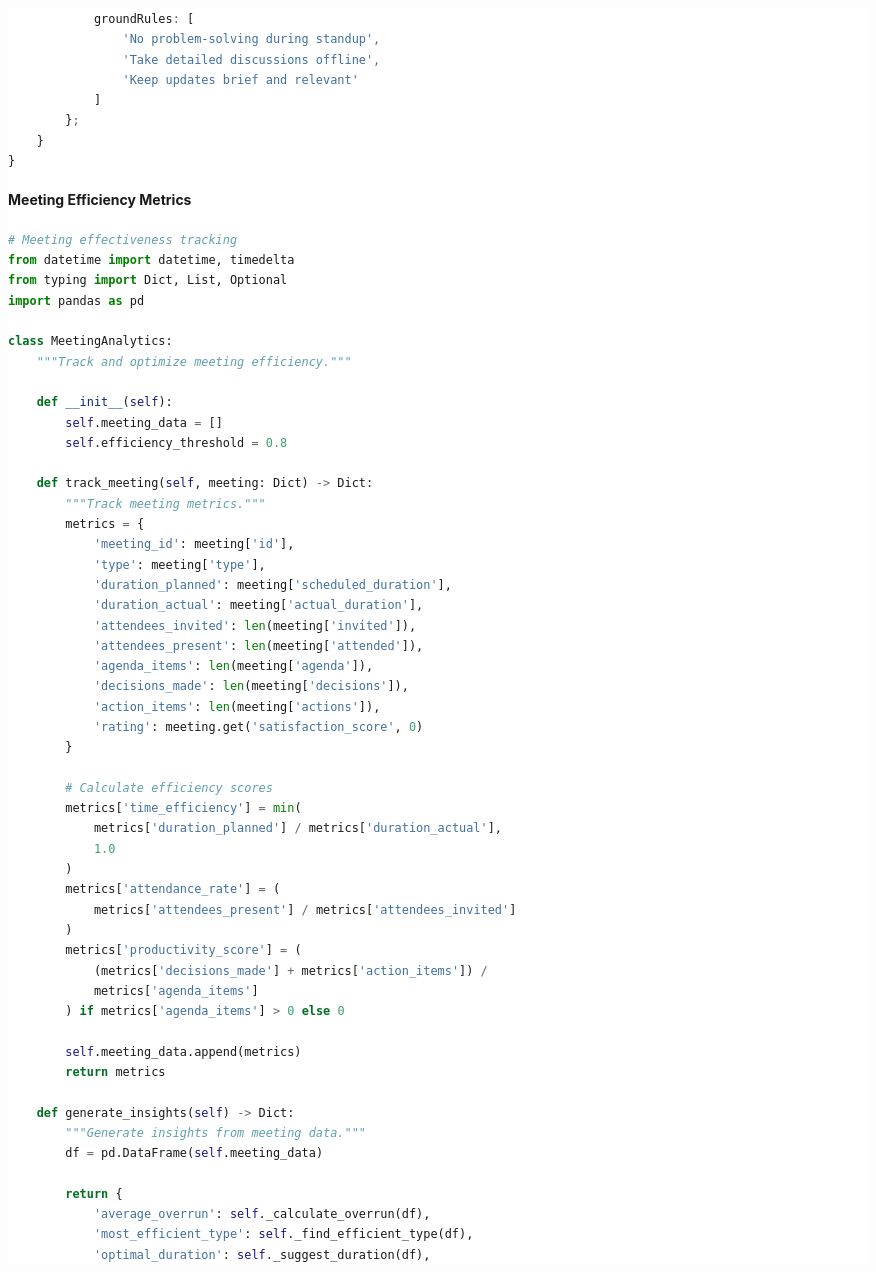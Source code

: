 ```javascript
            groundRules: [
                'No problem-solving during standup',
                'Take detailed discussions offline',
                'Keep updates brief and relevant'
            ]
        };
    }
}
```

#### Meeting Efficiency Metrics
```python
# Meeting effectiveness tracking
from datetime import datetime, timedelta
from typing import Dict, List, Optional
import pandas as pd

class MeetingAnalytics:
    """Track and optimize meeting efficiency."""
    
    def __init__(self):
        self.meeting_data = []
        self.efficiency_threshold = 0.8
    
    def track_meeting(self, meeting: Dict) -> Dict:
        """Track meeting metrics."""
        metrics = {
            'meeting_id': meeting['id'],
            'type': meeting['type'],
            'duration_planned': meeting['scheduled_duration'],
            'duration_actual': meeting['actual_duration'],
            'attendees_invited': len(meeting['invited']),
            'attendees_present': len(meeting['attended']),
            'agenda_items': len(meeting['agenda']),
            'decisions_made': len(meeting['decisions']),
            'action_items': len(meeting['actions']),
            'rating': meeting.get('satisfaction_score', 0)
        }
        
        # Calculate efficiency scores
        metrics['time_efficiency'] = min(
            metrics['duration_planned'] / metrics['duration_actual'], 
            1.0
        )
        metrics['attendance_rate'] = (
            metrics['attendees_present'] / metrics['attendees_invited']
        )
        metrics['productivity_score'] = (
            (metrics['decisions_made'] + metrics['action_items']) / 
            metrics['agenda_items']
        ) if metrics['agenda_items'] > 0 else 0
        
        self.meeting_data.append(metrics)
        return metrics
    
    def generate_insights(self) -> Dict:
        """Generate insights from meeting data."""
        df = pd.DataFrame(self.meeting_data)
        
        return {
            'average_overrun': self._calculate_overrun(df),
            'most_efficient_type': self._find_efficient_type(df),
            'optimal_duration': self._suggest_duration(df),
```
